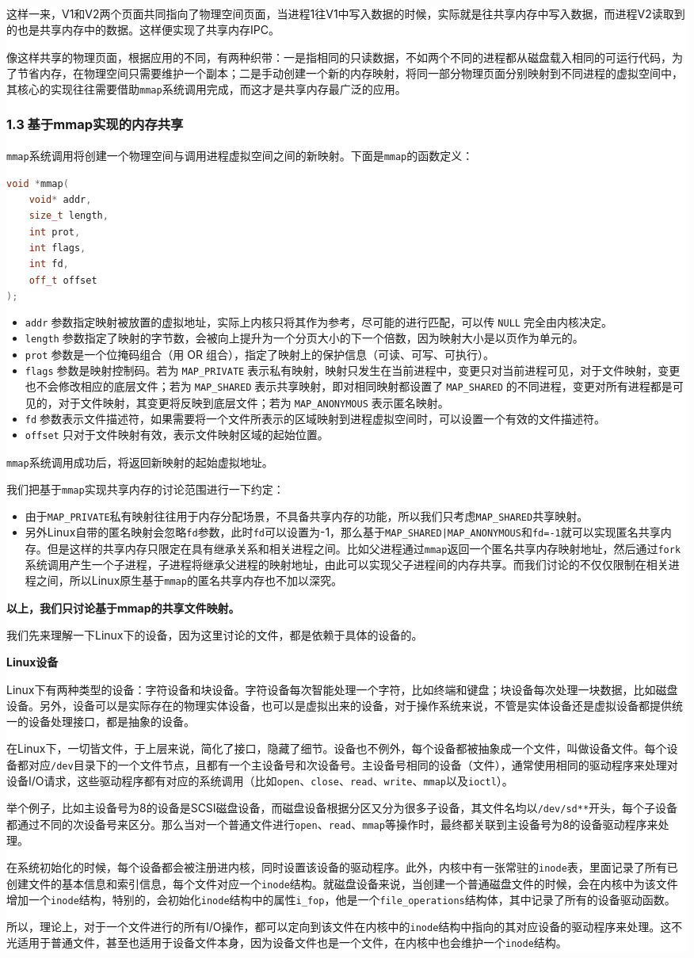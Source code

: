 这样一来，V1和V2两个页面共同指向了物理空间页面，当进程1往V1中写入数据的时候，实际就是往共享内存中写入数据，而进程V2读取到的也是共享内存中的数据。这样便实现了共享内存IPC。

像这样共享的物理页面，根据应用的不同，有两种织带：一是指相同的只读数据，不如两个不同的进程都从磁盘载入相同的可运行代码，为了节省内存，在物理空间只需要维护一个副本；二是手动创建一个新的内存映射，将同一部分物理页面分别映射到不同进程的虚拟空间中，其核心的实现往往需要借助`mmap`系统调用完成，而这才是共享内存最广泛的应用。

### 1.3 基于mmap实现的内存共享

`mmap`系统调用将创建一个物理空间与调用进程虚拟空间之间的新映射。下面是`mmap`的函数定义：

```cpp
void *mmap(
    void* addr, 
    size_t length, 
    int prot, 
    int flags, 
    int fd, 
    off_t offset
);
```

- `addr` 参数指定映射被放置的虚拟地址，实际上内核只将其作为参考，尽可能的进行匹配，可以传 `NULL` 完全由内核决定。
- `length` 参数指定了映射的字节数，会被向上提升为一个分页大小的下一个倍数，因为映射大小是以页作为单元的。
- `prot` 参数是一个位掩码组合（用 OR 组合），指定了映射上的保护信息（可读、可写、可执行）。
- `flags` 参数是映射控制码。若为 `MAP_PRIVATE` 表示私有映射，映射只发生在当前进程中，变更只对当前进程可见，对于文件映射，变更也不会修改相应的底层文件；若为 `MAP_SHARED` 表示共享映射，即对相同映射都设置了 `MAP_SHARED` 的不同进程，变更对所有进程都是可见的，对于文件映射，其变更将反映到底层文件；若为 `MAP_ANONYMOUS` 表示匿名映射。
- `fd` 参数表示文件描述符，如果需要将一个文件所表示的区域映射到进程虚拟空间时，可以设置一个有效的文件描述符。
- `offset` 只对于文件映射有效，表示文件映射区域的起始位置。

`mmap`系统调用成功后，将返回新映射的起始虚拟地址。

我们把基于`mmap`实现共享内存的讨论范围进行一下约定：

- 由于`MAP_PRIVATE`私有映射往往用于内存分配场景，不具备共享内存的功能，所以我们只考虑`MAP_SHARED`共享映射。
- 另外Linux自带的匿名映射会忽略`fd`参数，此时`fd`可以设置为-1，那么基于`MAP_SHARED|MAP_ANONYMOUS`和`fd=-1`就可以实现匿名共享内存。但是这样的共享内存只限定在具有继承关系和相关进程之间。比如父进程通过`mmap`返回一个匿名共享内存映射地址，然后通过`fork`系统调用产生一个子进程，子进程将继承父进程的映射地址，由此可以实现父子进程间的内存共享。而我们讨论的不仅仅限制在相关进程之间，所以Linux原生基于`mmap`的匿名共享内存也不加以深究。

**以上，我们只讨论基于mmap的共享文件映射。**

我们先来理解一下Linux下的设备，因为这里讨论的文件，都是依赖于具体的设备的。

**Linux设备**

Linux下有两种类型的设备：字符设备和块设备。字符设备每次智能处理一个字符，比如终端和键盘；块设备每次处理一块数据，比如磁盘设备。另外，设备可以是实际存在的物理实体设备，也可以是虚拟出来的设备，对于操作系统来说，不管是实体设备还是虚拟设备都提供统一的设备处理接口，都是抽象的设备。

在Linux下，一切皆文件，于上层来说，简化了接口，隐藏了细节。设备也不例外，每个设备都被抽象成一个文件，叫做设备文件。每个设备都对应`/dev`目录下的一个文件节点，且都有一个主设备号和次设备号。主设备号相同的设备（文件），通常使用相同的驱动程序来处理对设备I/O请求，这些驱动程序都有对应的系统调用（比如`open`、`close`、`read`、`write`、`mmap`以及`ioctl`）。

举个例子，比如主设备号为8的设备是SCSI磁盘设备，而磁盘设备根据分区又分为很多子设备，其文件名均以`/dev/sd**`开头，每个子设备都通过不同的次设备号来区分。那么当对一个普通文件进行`open`、`read`、`mmap`等操作时，最终都关联到主设备号为8的设备驱动程序来处理。

在系统初始化的时候，每个设备都会被注册进内核，同时设置该设备的驱动程序。此外，内核中有一张常驻的`inode`表，里面记录了所有已创建文件的基本信息和索引信息，每个文件对应一个`inode`结构。就磁盘设备来说，当创建一个普通磁盘文件的时候，会在内核中为该文件增加一个`inode`结构，特别的，会初始化`inode`结构中的属性`i_fop`，他是一个`file_operations`结构体，其中记录了所有的设备驱动函数。

所以，理论上，对于一个文件进行的所有I/O操作，都可以定向到该文件在内核中的`inode`结构中指向的其对应设备的驱动程序来处理。这不光适用于普通文件，甚至也适用于设备文件本身，因为设备文件也是一个文件，在内核中也会维护一个`inode`结构。
